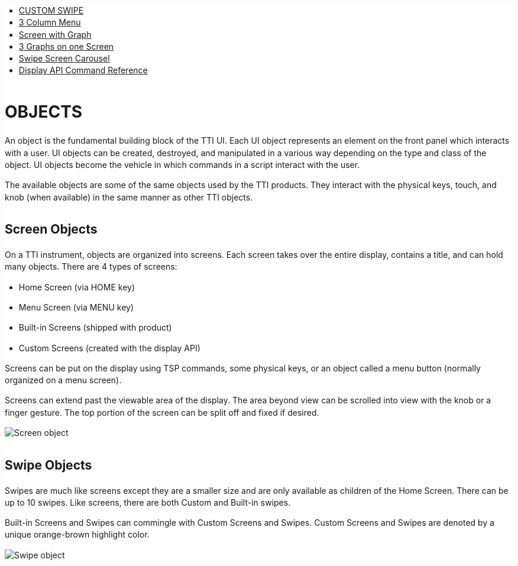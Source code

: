   - [CUSTOM SWIPE](#custom-swipe)
  - [3 Column Menu](#3-column-menu)
  - [Screen with Graph](#screen-with-graph)
  - [3 Graphs on one Screen](#3-graphs-on-one-screen)
  - [Swipe Screen Carousel](#swipe-screen-carousel)
- [Display API Command Reference](#display-api-command-reference)

# OBJECTS

An object is the fundamental building block of the TTI UI. Each UI
object represents an element on the front panel which interacts with a
user. UI objects can be created, destroyed, and manipulated in a various
way depending on the type and class of the object. UI objects become the
vehicle in which commands in a script interact with the user. 

The available objects are some of the same objects used by the TTI
products. They interact with the physical keys, touch, and knob (when
available) in the same manner as other TTI objects. 

## Screen Objects

On a TTI instrument, objects are organized into screens. Each screen
takes over the entire display, contains a title, and can hold many
objects. There are 4 types of screens:

  - Home Screen (via HOME key)

  - Menu Screen (via MENU key)

  - Built-in Screens (shipped with product)

  - Custom Screens (created with the display API)

Screens can be put on the display using TSP commands, some physical
keys, or an object called a menu button (normally organized on a menu
screen).

Screens can extend past the viewable area of the display. The area
beyond view can be scrolled into view with the knob or a finger gesture.
The top portion of the screen can be split off and fixed if desired.

![Screen object](/.github/media/image1.png)

## Swipe Objects

Swipes are much like screens except they are a smaller size and are only
available as children of the Home Screen. There can be up to 10 swipes.
Like screens, there are both Custom and Built-in swipes.

Built-in Screens and Swipes can commingle with Custom Screens and Swipes.
Custom Screens and Swipes are denoted by a unique orange-brown highlight
color.

![Swipe object](/.github/media/image2.png)
